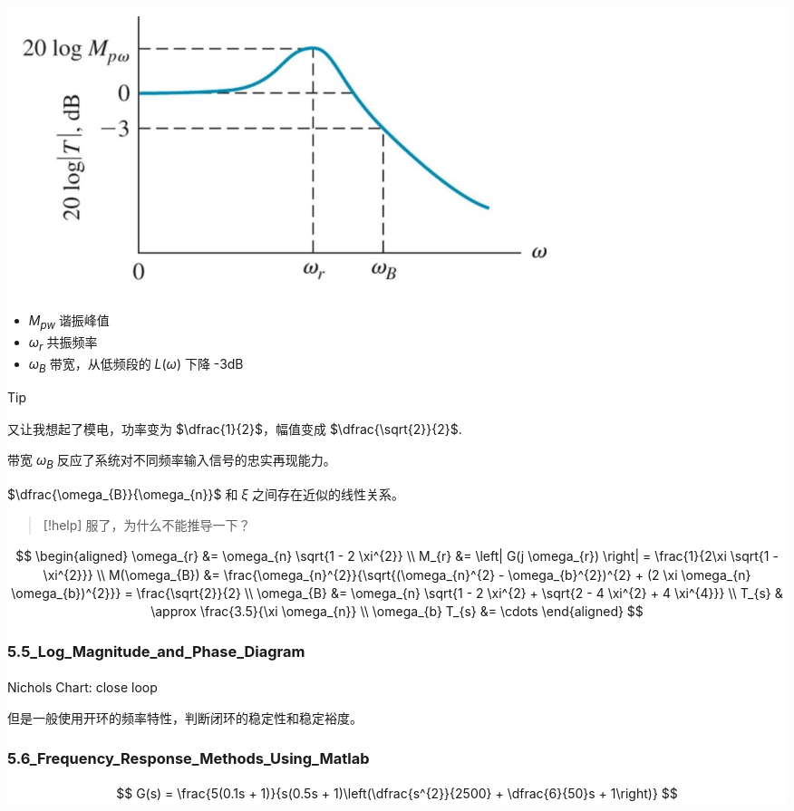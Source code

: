 ![300](images/ctrl-theory-5-4-quadratic-bode-graph.png)

- $M_{pw}$ 谐振峰值
- $\omega_{r}$ 共振频率
- $\omega_{B}$ 带宽，从低频段的 $L(\omega)$ 下降 -3dB

> [!tip]
> 又让我想起了模电，功率变为 $\dfrac{1}{2}$，幅值变成 $\dfrac{\sqrt{2}}{2}$.
> 
> 带宽 $\omega_{B}$ 反应了系统对不同频率输入信号的忠实再现能力。

$\dfrac{\omega_{B}}{\omega_{n}}$ 和 $\xi$ 之间存在近似的线性关系。

> [!help] 服了，为什么不能推导一下？

$$
\begin{aligned}
\omega_{r} &= \omega_{n} \sqrt{1 - 2 \xi^{2}} \\
M_{r} &= \left| G(j \omega_{r}) \right| = \frac{1}{2\xi \sqrt{1 - \xi^{2}}} \\
M(\omega_{B}) &= \frac{\omega_{n}^{2}}{\sqrt{(\omega_{n}^{2} - \omega_{b}^{2})^{2} + (2 \xi \omega_{n} \omega_{b})^{2}}} = \frac{\sqrt{2}}{2} \\
\omega_{B} &= \omega_{n} \sqrt{1 - 2 \xi^{2} + \sqrt{2 - 4 \xi^{2} + 4 \xi^{4}}} \\
T_{s} & \approx \frac{3.5}{\xi \omega_{n}} \\
\omega_{b} T_{s} &= \cdots
\end{aligned}
$$

### 5.5_Log_Magnitude_and_Phase_Diagram

Nichols Chart: close loop

但是一般使用开环的频率特性，判断闭环的稳定性和稳定裕度。

### 5.6_Frequency_Response_Methods_Using_Matlab

$$
G(s) = \frac{5(0.1s + 1)}{s(0.5s + 1)\left(\dfrac{s^{2}}{2500} + \dfrac{6}{50}s + 1\right)}
$$
